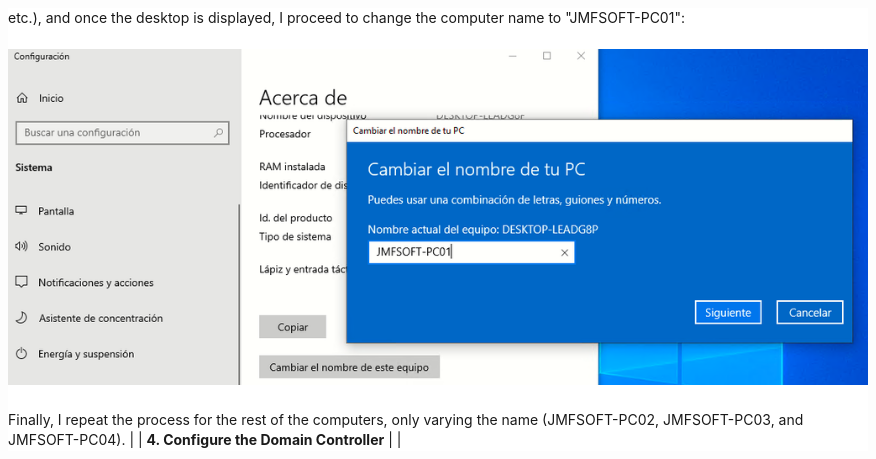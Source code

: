 etc.), and once the desktop is displayed, I proceed to change the computer name to "JMFSOFT-PC01": <br/><br/> ![Win-06](/images/win-06.PNG) <br/><br/> Finally, I repeat the process for the rest of the computers, only varying the name (JMFSOFT-PC02, JMFSOFT-PC03, and JMFSOFT-PC04). |
| **4. Configure the Domain Controller** |   |